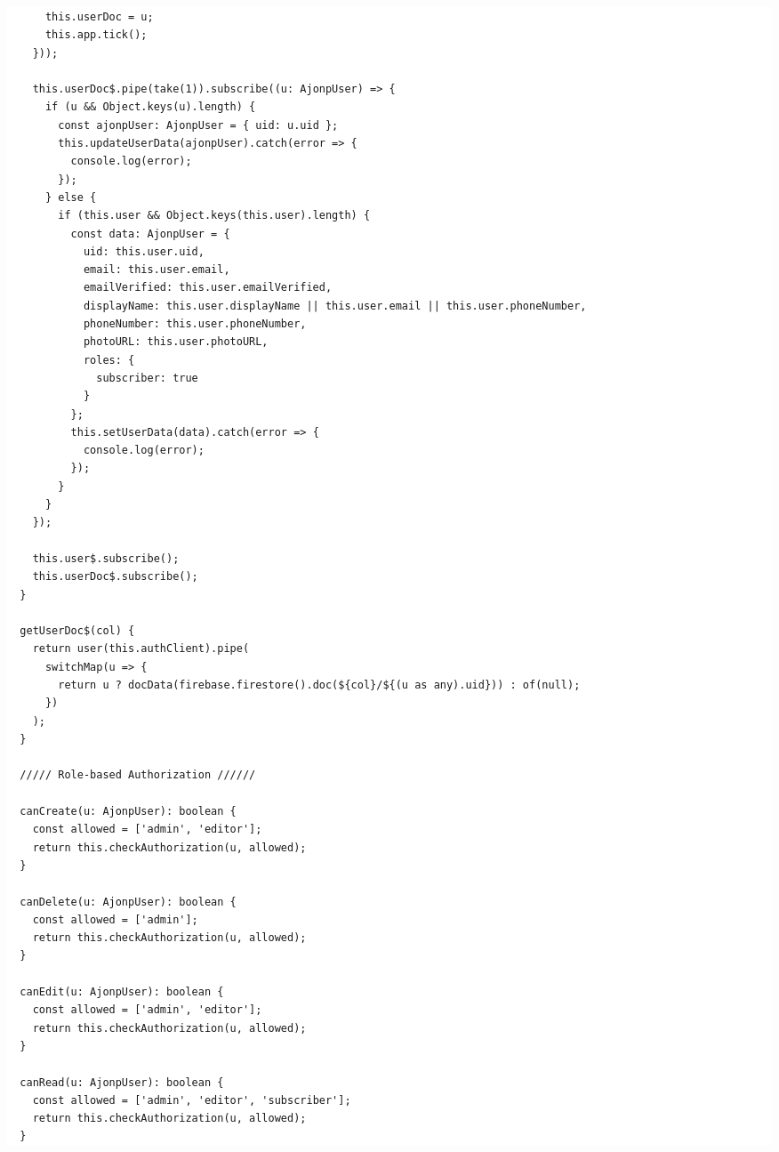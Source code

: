 ```
      this.userDoc = u;
      this.app.tick();
    }));

    this.userDoc$.pipe(take(1)).subscribe((u: AjonpUser) => {
      if (u && Object.keys(u).length) {
        const ajonpUser: AjonpUser = { uid: u.uid };
        this.updateUserData(ajonpUser).catch(error => {
          console.log(error);
        });
      } else {
        if (this.user && Object.keys(this.user).length) {
          const data: AjonpUser = {
            uid: this.user.uid,
            email: this.user.email,
            emailVerified: this.user.emailVerified,
            displayName: this.user.displayName || this.user.email || this.user.phoneNumber,
            phoneNumber: this.user.phoneNumber,
            photoURL: this.user.photoURL,
            roles: {
              subscriber: true
            }
          };
          this.setUserData(data).catch(error => {
            console.log(error);
          });
        }
      }
    });

    this.user$.subscribe();
    this.userDoc$.subscribe();
  }

  getUserDoc$(col) {
    return user(this.authClient).pipe(
      switchMap(u => {
        return u ? docData(firebase.firestore().doc(${col}/${(u as any).uid})) : of(null);
      })
    );
  }

  ///// Role-based Authorization //////

  canCreate(u: AjonpUser): boolean {
    const allowed = ['admin', 'editor'];
    return this.checkAuthorization(u, allowed);
  }

  canDelete(u: AjonpUser): boolean {
    const allowed = ['admin'];
    return this.checkAuthorization(u, allowed);
  }

  canEdit(u: AjonpUser): boolean {
    const allowed = ['admin', 'editor'];
    return this.checkAuthorization(u, allowed);
  }

  canRead(u: AjonpUser): boolean {
    const allowed = ['admin', 'editor', 'subscriber'];
    return this.checkAuthorization(u, allowed);
  }
```